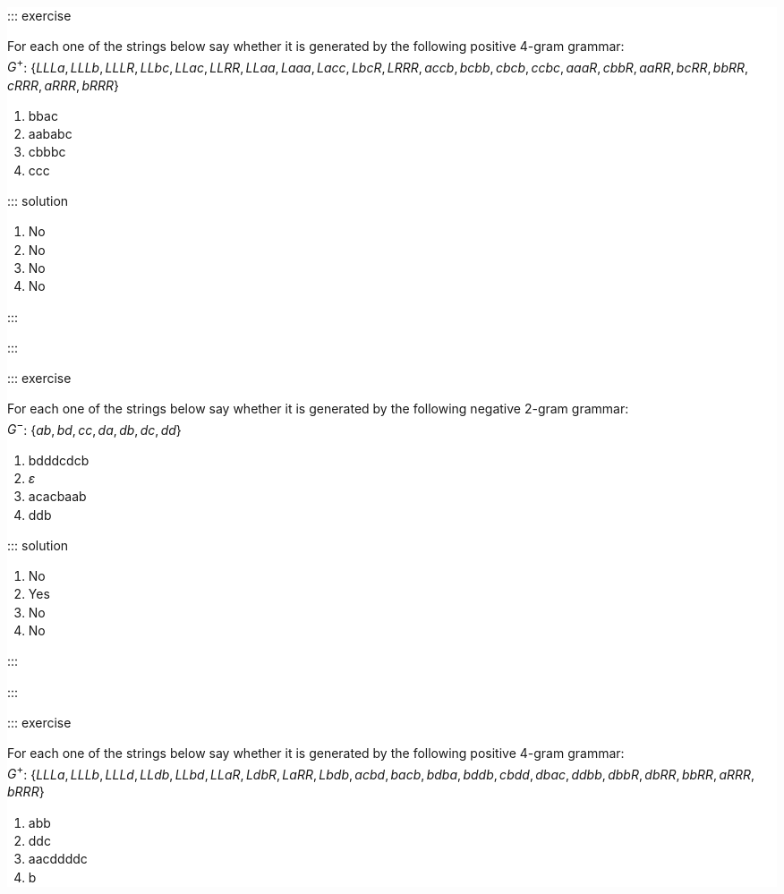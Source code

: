 ::: exercise

For each one of the strings below say whether it is generated by the following positive 4-gram grammar:  
 $G^+$: $\{{{{L}}}{{{L}}}{{{L}}}a,{{{L}}}{{{L}}}{{{L}}}b,{{{L}}}{{{L}}}{{{L}}}{{{R}}},{{{L}}}{{{L}}}bc,{{{L}}}{{{L}}}ac,{{{L}}}{{{L}}}{{{R}}}{{{R}}},{{{L}}}{{{L}}}aa,{{{L}}}aaa,{{{L}}}acc,{{{L}}}bc{{{R}}},{{{L}}}{{{R}}}{{{R}}}{{{R}}},accb,bcbb,cbcb,ccbc,aaa{{{R}}},cbb{{{R}}},aa{{{R}}}{{{R}}},bc{{{R}}}{{{R}}},bb{{{R}}}{{{R}}},c{{{R}}}{{{R}}}{{{R}}},a{{{R}}}{{{R}}}{{{R}}},b{{{R}}}{{{R}}}{{{R}}}\}$

1. bbac
1. aababc
1. cbbbc
1. ccc


::: solution

1. No
1. No
1. No
1. No

:::

:::

::: exercise

For each one of the strings below say whether it is generated by the following negative 2-gram grammar:  
 $G^-$: $\{ab,bd,cc,da,db,dc,dd\}$

1. bdddcdcb
1. $\varepsilon$
1. acacbaab
1. ddb


::: solution

1. No
1. Yes
1. No
1. No

:::

:::

::: exercise

For each one of the strings below say whether it is generated by the following positive 4-gram grammar:  
 $G^+$: $\{{{{L}}}{{{L}}}{{{L}}}a,{{{L}}}{{{L}}}{{{L}}}b,{{{L}}}{{{L}}}{{{L}}}d,{{{L}}}{{{L}}}db,{{{L}}}{{{L}}}bd,{{{L}}}{{{L}}}a{{{R}}},{{{L}}}db{{{R}}},{{{L}}}a{{{R}}}{{{R}}},{{{L}}}bdb,acbd,bacb,bdba,bddb,cbdd,dbac,ddbb,dbb{{{R}}},db{{{R}}}{{{R}}},bb{{{R}}}{{{R}}},a{{{R}}}{{{R}}}{{{R}}},b{{{R}}}{{{R}}}{{{R}}}\}$

1. abb
1. ddc
1. aacddddc
1. b
